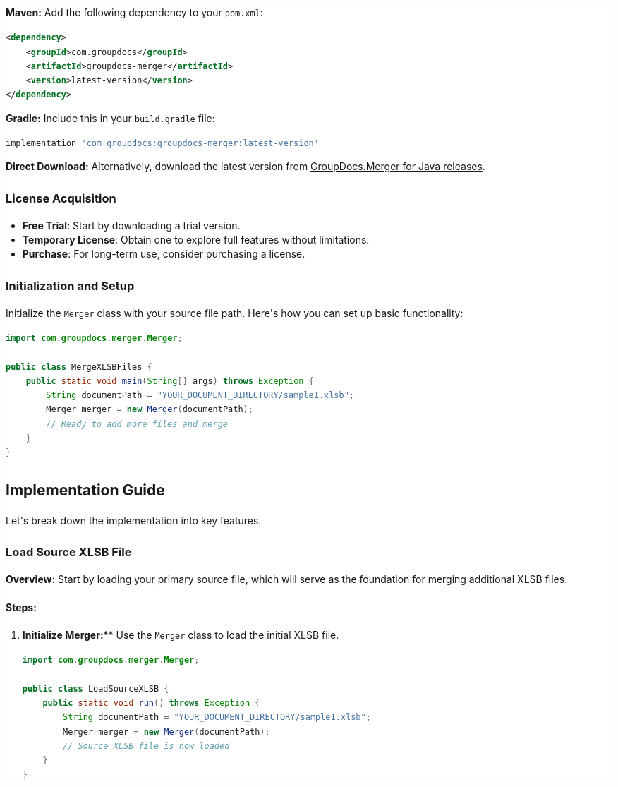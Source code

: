 **Maven:**
Add the following dependency to your `pom.xml`:
```xml
<dependency>
    <groupId>com.groupdocs</groupId>
    <artifactId>groupdocs-merger</artifactId>
    <version>latest-version</version>
</dependency>
```

**Gradle:**
Include this in your `build.gradle` file:
```gradle
implementation 'com.groupdocs:groupdocs-merger:latest-version'
```

**Direct Download:**
Alternatively, download the latest version from [GroupDocs.Merger for Java releases](https://releases.groupdocs.com/merger/java/).

### License Acquisition
- **Free Trial**: Start by downloading a trial version.
- **Temporary License**: Obtain one to explore full features without limitations.
- **Purchase**: For long-term use, consider purchasing a license.

### Initialization and Setup
Initialize the `Merger` class with your source file path. Here's how you can set up basic functionality:
```java
import com.groupdocs.merger.Merger;

public class MergeXLSBFiles {
    public static void main(String[] args) throws Exception {
        String documentPath = "YOUR_DOCUMENT_DIRECTORY/sample1.xlsb";
        Merger merger = new Merger(documentPath);
        // Ready to add more files and merge
    }
}
```

## Implementation Guide
Let's break down the implementation into key features.

### Load Source XLSB File
**Overview:**
Start by loading your primary source file, which will serve as the foundation for merging additional XLSB files.

#### Steps:
1. **Initialize Merger:****
   Use the `Merger` class to load the initial XLSB file.
   ```java
   import com.groupdocs.merger.Merger;

   public class LoadSourceXLSB {
       public static void run() throws Exception {
           String documentPath = "YOUR_DOCUMENT_DIRECTORY/sample1.xlsb";
           Merger merger = new Merger(documentPath);
           // Source XLSB file is now loaded
       }
   }
   ```
